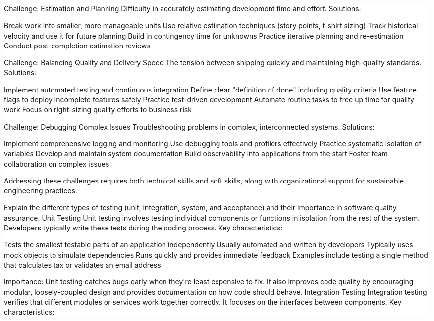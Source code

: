 Challenge: Estimation and Planning
Difficulty in accurately estimating development time and effort.
Solutions:

Break work into smaller, more manageable units
Use relative estimation techniques (story points, t-shirt sizing)
Track historical velocity and use it for future planning
Build in contingency time for unknowns
Practice iterative planning and re-estimation
Conduct post-completion estimation reviews

Challenge: Balancing Quality and Delivery Speed
The tension between shipping quickly and maintaining high-quality standards.
Solutions:

Implement automated testing and continuous integration
Define clear "definition of done" including quality criteria
Use feature flags to deploy incomplete features safely
Practice test-driven development
Automate routine tasks to free up time for quality work
Focus on right-sizing quality efforts to business risk

Challenge: Debugging Complex Issues
Troubleshooting problems in complex, interconnected systems.
Solutions:

Implement comprehensive logging and monitoring
Use debugging tools and profilers effectively
Practice systematic isolation of variables
Develop and maintain system documentation
Build observability into applications from the start
Foster team collaboration on complex issues

Addressing these challenges requires both technical skills and soft skills, along with organizational support for sustainable engineering practices.


Explain the different types of testing (unit, integration, system, and acceptance) and their importance in software quality assurance.
Unit Testing
Unit testing involves testing individual components or functions in isolation from the rest of the system. Developers typically write these tests during the coding process.
Key characteristics:

Tests the smallest testable parts of an application independently
Usually automated and written by developers
Typically uses mock objects to simulate dependencies
Runs quickly and provides immediate feedback
Examples include testing a single method that calculates tax or validates an email address

Importance:
Unit testing catches bugs early when they're least expensive to fix. It also improves code quality by encouraging modular, loosely-coupled design and provides documentation on how code should behave.
Integration Testing
Integration testing verifies that different modules or services work together correctly. It focuses on the interfaces between components.
Key characteristics:
